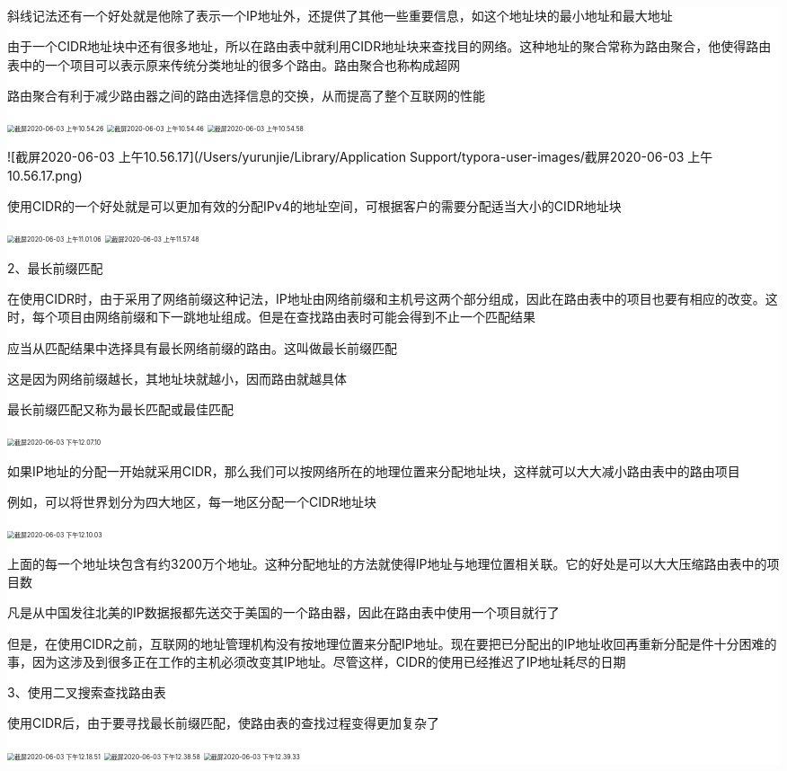 斜线记法还有一个好处就是他除了表示一个IP地址外，还提供了其他一些重要信息，如这个地址块的最小地址和最大地址

由于一个CIDR地址块中还有很多地址，所以在路由表中就利用CIDR地址块来查找目的网络。这种地址的聚合常称为路由聚合，他使得路由表中的一个项目可以表示原来传统分类地址的很多个路由。路由聚合也称构成超网

路由聚合有利于减少路由器之间的路由选择信息的交换，从而提高了整个互联网的性能

<img src="/Users/yurunjie/Library/Application Support/typora-user-images/截屏2020-06-03 上午10.54.26.png" alt="截屏2020-06-03 上午10.54.26" style="zoom:50%;" />

<img src="/Users/yurunjie/Library/Application Support/typora-user-images/截屏2020-06-03 上午10.54.46.png" alt="截屏2020-06-03 上午10.54.46" style="zoom:50%;" />

<img src="/Users/yurunjie/Library/Application Support/typora-user-images/截屏2020-06-03 上午10.54.58.png" alt="截屏2020-06-03 上午10.54.58" style="zoom:50%;" />

![截屏2020-06-03 上午10.56.17](/Users/yurunjie/Library/Application Support/typora-user-images/截屏2020-06-03 上午10.56.17.png)

使用CIDR的一个好处就是可以更加有效的分配IPv4的地址空间，可根据客户的需要分配适当大小的CIDR地址块

<img src="/Users/yurunjie/Library/Application Support/typora-user-images/截屏2020-06-03 上午11.01.06.png" alt="截屏2020-06-03 上午11.01.06" style="zoom:50%;" />

<img src="/Users/yurunjie/Library/Application Support/typora-user-images/截屏2020-06-03 上午11.57.48.png" alt="截屏2020-06-03 上午11.57.48" style="zoom:50%;" />

2、最长前缀匹配

在使用CIDR时，由于采用了网络前缀这种记法，IP地址由网络前缀和主机号这两个部分组成，因此在路由表中的项目也要有相应的改变。这时，每个项目由网络前缀和下一跳地址组成。但是在查找路由表时可能会得到不止一个匹配结果

应当从匹配结果中选择具有最长网络前缀的路由。这叫做最长前缀匹配

这是因为网络前缀越长，其地址块就越小，因而路由就越具体

最长前缀匹配又称为最长匹配或最佳匹配

<img src="/Users/yurunjie/Library/Application Support/typora-user-images/截屏2020-06-03 下午12.07.10.png" alt="截屏2020-06-03 下午12.07.10" style="zoom:50%;" />

如果IP地址的分配一开始就采用CIDR，那么我们可以按网络所在的地理位置来分配地址块，这样就可以大大减小路由表中的路由项目

例如，可以将世界划分为四大地区，每一地区分配一个CIDR地址块

<img src="/Users/yurunjie/Library/Application Support/typora-user-images/截屏2020-06-03 下午12.10.03.png" alt="截屏2020-06-03 下午12.10.03" style="zoom:50%;" />

上面的每一个地址块包含有约3200万个地址。这种分配地址的方法就使得IP地址与地理位置相关联。它的好处是可以大大压缩路由表中的项目数

凡是从中国发往北美的IP数据报都先送交于美国的一个路由器，因此在路由表中使用一个项目就行了

但是，在使用CIDR之前，互联网的地址管理机构没有按地理位置来分配IP地址。现在要把已分配出的IP地址收回再重新分配是件十分困难的事，因为这涉及到很多正在工作的主机必须改变其IP地址。尽管这样，CIDR的使用已经推迟了IP地址耗尽的日期

3、使用二叉搜索查找路由表

使用CIDR后，由于要寻找最长前缀匹配，使路由表的查找过程变得更加复杂了

<img src="/Users/yurunjie/Library/Application Support/typora-user-images/截屏2020-06-03 下午12.18.51.png" alt="截屏2020-06-03 下午12.18.51" style="zoom:50%;" />

<img src="/Users/yurunjie/Library/Application Support/typora-user-images/截屏2020-06-03 下午12.38.58.png" alt="截屏2020-06-03 下午12.38.58" style="zoom:50%;" />

<img src="/Users/yurunjie/Library/Application Support/typora-user-images/截屏2020-06-03 下午12.39.33.png" alt="截屏2020-06-03 下午12.39.33" style="zoom:50%;" />
